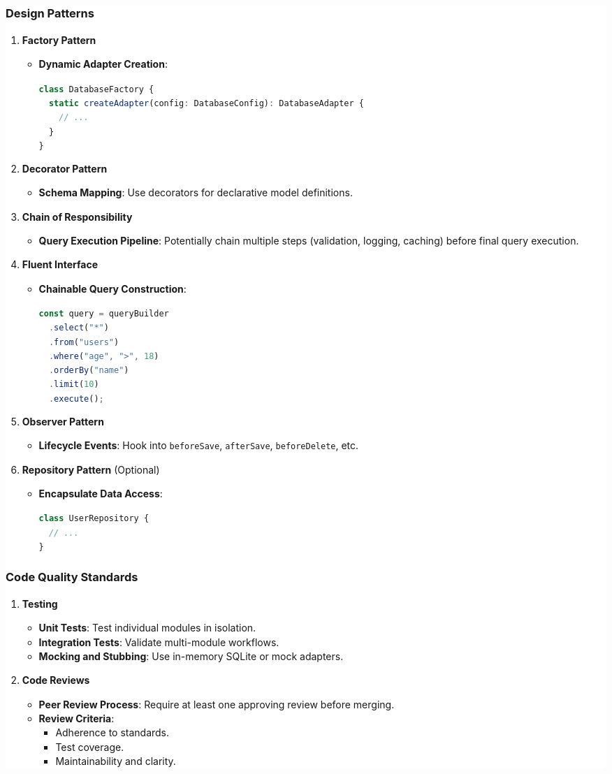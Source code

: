 ### Design Patterns

1. **Factory Pattern**
   - **Dynamic Adapter Creation**:
     ```typescript
     class DatabaseFactory {
       static createAdapter(config: DatabaseConfig): DatabaseAdapter {
         // ...
       }
     }
     ```

2. **Decorator Pattern**
   - **Schema Mapping**: Use decorators for declarative model definitions.

3. **Chain of Responsibility**
   - **Query Execution Pipeline**: Potentially chain multiple steps (validation,
     logging, caching) before final query execution.

4. **Fluent Interface**
   - **Chainable Query Construction**:
     ```typescript
     const query = queryBuilder
       .select("*")
       .from("users")
       .where("age", ">", 18)
       .orderBy("name")
       .limit(10)
       .execute();
     ```

5. **Observer Pattern**
   - **Lifecycle Events**: Hook into `beforeSave`, `afterSave`, `beforeDelete`,
     etc.

6. **Repository Pattern** (Optional)
   - **Encapsulate Data Access**:
     ```typescript
     class UserRepository {
       // ...
     }
     ```

### Code Quality Standards

1. **Testing**
   - **Unit Tests**: Test individual modules in isolation.
   - **Integration Tests**: Validate multi-module workflows.
   - **Mocking and Stubbing**: Use in-memory SQLite or mock adapters.

2. **Code Reviews**
   - **Peer Review Process**: Require at least one approving review before
     merging.
   - **Review Criteria**:
     - Adherence to standards.
     - Test coverage.
     - Maintainability and clarity.
